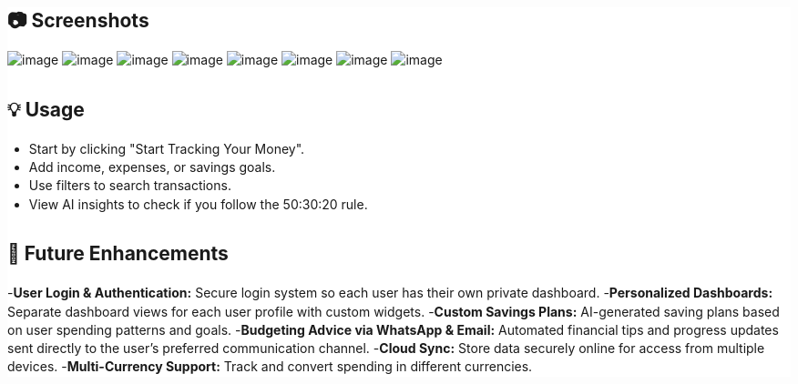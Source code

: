 

## 📷 Screenshots
<img width="1901" height="943" alt="image" src="https://github.com/user-attachments/assets/68aba686-35aa-4e78-ac57-0328dfecf70a" />
<img width="1900" height="945" alt="image" src="https://github.com/user-attachments/assets/47a96fea-acad-4283-85e5-e378ca5cb2b1" />
<img width="1905" height="938" alt="image" src="https://github.com/user-attachments/assets/560c9b03-d298-41ed-a4a2-313bb19f8c3a" />
<img width="1912" height="946" alt="image" src="https://github.com/user-attachments/assets/7ce663b3-b3e8-46bb-a5a6-ce4ca60559c8" />
<img width="1902" height="940" alt="image" src="https://github.com/user-attachments/assets/4ad46d15-ed71-4d56-bc77-86fb6b28f063" />
<img width="1903" height="948" alt="image" src="https://github.com/user-attachments/assets/6e645d3e-e88e-4608-851b-4a921ed0c759" />
<img width="1912" height="948" alt="image" src="https://github.com/user-attachments/assets/5d29bc9f-7558-4651-b795-ec68c276b3d3" />
<img width="1903" height="944" alt="image" src="https://github.com/user-attachments/assets/a47f1fad-e72a-4365-96ee-a53d90f683da" />



## 💡 Usage

- Start by clicking "Start Tracking Your Money".
- Add income, expenses, or savings goals.
- Use filters to search transactions.
- View AI insights to check if you follow the 50:30:20 rule.


## 🔮 Future Enhancements

-**User Login & Authentication:** Secure login system so each user has their own private dashboard.
-**Personalized Dashboards:** Separate dashboard views for each user profile with custom widgets.
-**Custom Savings Plans:** AI-generated saving plans based on user spending patterns and goals.
-**Budgeting Advice via WhatsApp & Email:** Automated financial tips and progress updates sent directly to the user’s preferred communication channel.
-**Cloud Sync:** Store data securely online for access from multiple devices.
-**Multi-Currency Support:** Track and convert spending in different currencies.
